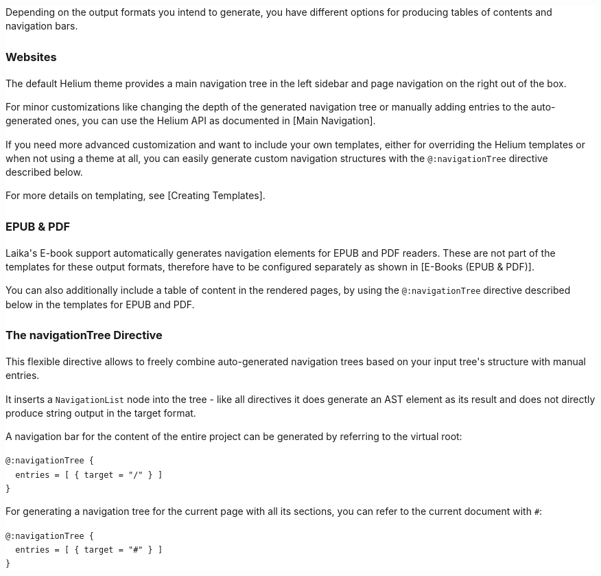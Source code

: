 Depending on the output formats you intend to generate, you have different options for producing
tables of contents and navigation bars.


### Websites

The default Helium theme provides a main navigation tree in the left sidebar and page navigation on the 
right out of the box.

For minor customizations like changing the depth of the generated navigation tree or manually adding
entries to the auto-generated ones, you can use the Helium API as documented in [Main Navigation].

If you need more advanced customization and want to include your own templates, 
either for overriding the Helium templates or when not using a theme at all,
you can easily generate custom navigation structures with the `@:navigationTree` directive described below. 

For more details on templating, see [Creating Templates].


### EPUB & PDF

Laika's E-book support automatically generates navigation elements for EPUB and PDF readers.
These are not part of the templates for these output formats, therefore have to be configured separately
as shown in [E-Books (EPUB & PDF)].

You can also additionally include a table of content in the rendered pages, by using the `@:navigationTree` 
directive described below in the templates for EPUB and PDF.


### The navigationTree Directive

This flexible directive allows to freely combine auto-generated navigation trees based on your input tree's
structure with manual entries.

It inserts a `NavigationList` node into the tree - like all directives it does generate
an AST element as its result and does not directly produce string output in the target format. 

A navigation bar for the content of the entire project can be generated by referring to the virtual root:

```laika-md
@:navigationTree {
  entries = [ { target = "/" } ]
}
```

For generating a navigation tree for the current page with all its sections, you can refer to the current document
with `#`:

```laika-md
@:navigationTree {
  entries = [ { target = "#" } ]
}
```


[intro]: ../basics/introduction.md
[markup-spec]: https://markup/specification.html